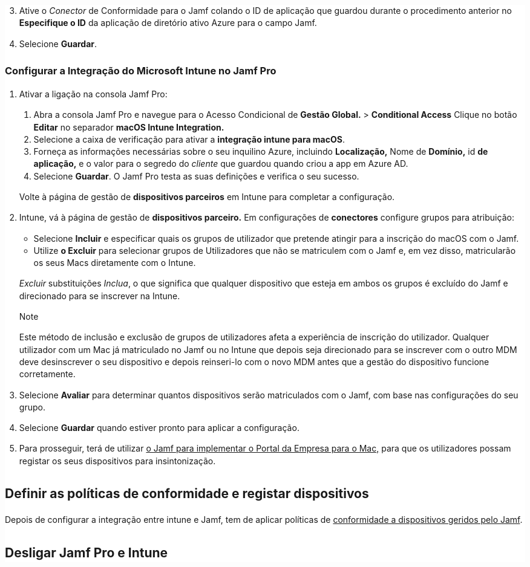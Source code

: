 3. Ative o *Conector* de Conformidade para o Jamf colando o ID de aplicação que guardou durante o procedimento anterior no **Especifique o ID** da aplicação de diretório ativo Azure para o campo Jamf.

4. Selecione **Guardar**.

### <a name="configure-microsoft-intune-integration-in-jamf-pro"></a>Configurar a Integração do Microsoft Intune no Jamf Pro

1. Ativar a ligação na consola Jamf Pro:

   1. Abra a consola Jamf Pro e navegue para o Acesso Condicional de **Gestão Global.**  >  **Conditional Access** Clique no botão **Editar** no separador **macOS Intune Integration.**
   2. Selecione a caixa de verificação para ativar a **integração intune para macOS**.
   3. Forneça as informações necessárias sobre o seu inquilino Azure, incluindo **Localização,** Nome de **Domínio,** id **de aplicação,** e o valor para o segredo do *cliente* que guardou quando criou a app em Azure AD.
   4. Selecione **Guardar**. O Jamf Pro testa as suas definições e verifica o seu sucesso.

   Volte à página de gestão de **dispositivos parceiros** em Intune para completar a configuração.

2. Intune, vá à página de gestão de **dispositivos parceiro.** Em configurações de **conectores** configure grupos para atribuição:

   - Selecione **Incluir** e especificar quais os grupos de utilizador que pretende atingir para a inscrição do macOS com o Jamf.
   - Utilize **o Excluir** para selecionar grupos de Utilizadores que não se matriculem com o Jamf e, em vez disso, matricularão os seus Macs diretamente com o Intune.

   *Excluir* substituições *Inclua*, o que significa que qualquer dispositivo que esteja em ambos os grupos é excluído do Jamf e direcionado para se inscrever na Intune.

   >[!NOTE]
   > Este método de inclusão e exclusão de grupos de utilizadores afeta a experiência de inscrição do utilizador. Qualquer utilizador com um Mac já matriculado no Jamf ou no Intune que depois seja direcionado para se inscrever com o outro MDM deve desinscrever o seu dispositivo e depois reinseri-lo com o novo MDM antes que a gestão do dispositivo funcione corretamente.

3. Selecione **Avaliar** para determinar quantos dispositivos serão matriculados com o Jamf, com base nas configurações do seu grupo.

4. Selecione **Guardar** quando estiver pronto para aplicar a configuração.

5. Para prosseguir, terá de utilizar [o Jamf para implementar o Portal da Empresa para o Mac,](conditional-access-assign-jamf.md#deploy-the-company-portal-app-for-macos-in-jamf-pro) para que os utilizadores possam registar os seus dispositivos para insintonização.

## <a name="set-up-compliance-policies-and-register-devices"></a>Definir as políticas de conformidade e registar dispositivos

Depois de configurar a integração entre intune e Jamf, tem de aplicar políticas de [conformidade a dispositivos geridos pelo Jamf](conditional-access-assign-jamf.md).

## <a name="disconnect-jamf-pro-and-intune"></a>Desligar Jamf Pro e Intune
